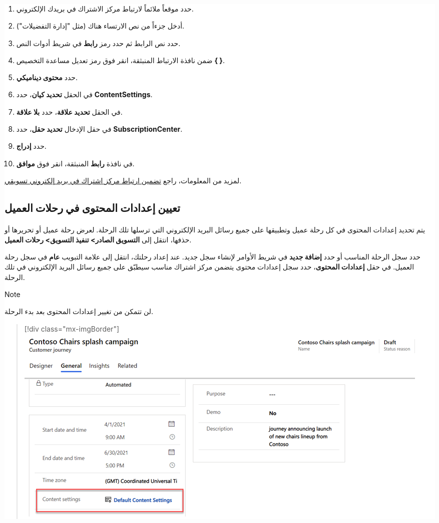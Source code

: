 1.  حدد موقعاً ملائماً لارتباط مركز الاشتراك في بريدك الإلكتروني.

1.  أدخل جزءاً من نص الارتساء هناك (مثل "إدارة التفضيلات").

1.  حدد نص الرابط ثم حدد رمز **رابط** في شريط أدوات النص.

1.  ضمن نافذة الارتباط المنبثقة، انقر فوق رمز تعديل مساعدة التخصيص **{ }**. 

1.  حدد **محتوى ديناميكي**.

1.  في الحقل **تحديد كيان**، حدد **ContentSettings**.

1.  في الحقل **تحديد علاقة**، حدد **بلا علاقة**.

1.  في حقل الإدخال **تحديد حقل**، حدد **SubscriptionCenter**.

1.  حدد **إدراج**.

1.  في نافذة **رابط** المنبثقة، انقر فوق **موافق**.

لمزيد من المعلومات، راجع [تضمين ارتباط مركز اشتراك في بريد إلكتروني تسويقي](/dynamics365/marketing/set-up-subscription-center?azure-portal=true#include-a-subscription-center-link-in-a-marketing-email).

## <a name="assign-content-settings-in-customer-journeys"></a>تعيين إعدادات المحتوى في رحلات العميل

يتم تحديد إعدادات المحتوى في كل رحلة عميل وتطبيقها على جميع رسائل البريد الإلكتروني التي ترسلها تلك الرحلة. لعرض رحلة عميل أو تحريرها أو حذفها، انتقل إلى **التسويق الصادر> تنفيذ التسويق> رحلات العميل**.

حدد سجل الرحلة المناسب أو حدد **إضافة جديد** في شريط الأوامر لإنشاء سجل جديد. عند إعداد رحلتك، انتقل إلى علامة التبويب **عام** في سجل رحلة العميل. في حقل **إعدادات المحتوى**، حدد سجل إعدادات محتوى يتضمن مركز اشتراك مناسب سيطبّق على جميع رسائل البريد الإلكتروني في تلك الرحلة.

> [!NOTE] 
> لن تتمكن من تغيير إعدادات المحتوى بعد بدء الرحلة.

> [!div class="mx-imgBorder"]
> [![تعيين إعدادات المحتوى في رحلة العميل.](../media/2-assign-content-settings-customer-journey-ssm.png)](../media/2-assign-content-settings-customer-journey-ssm.png#lightbox)
